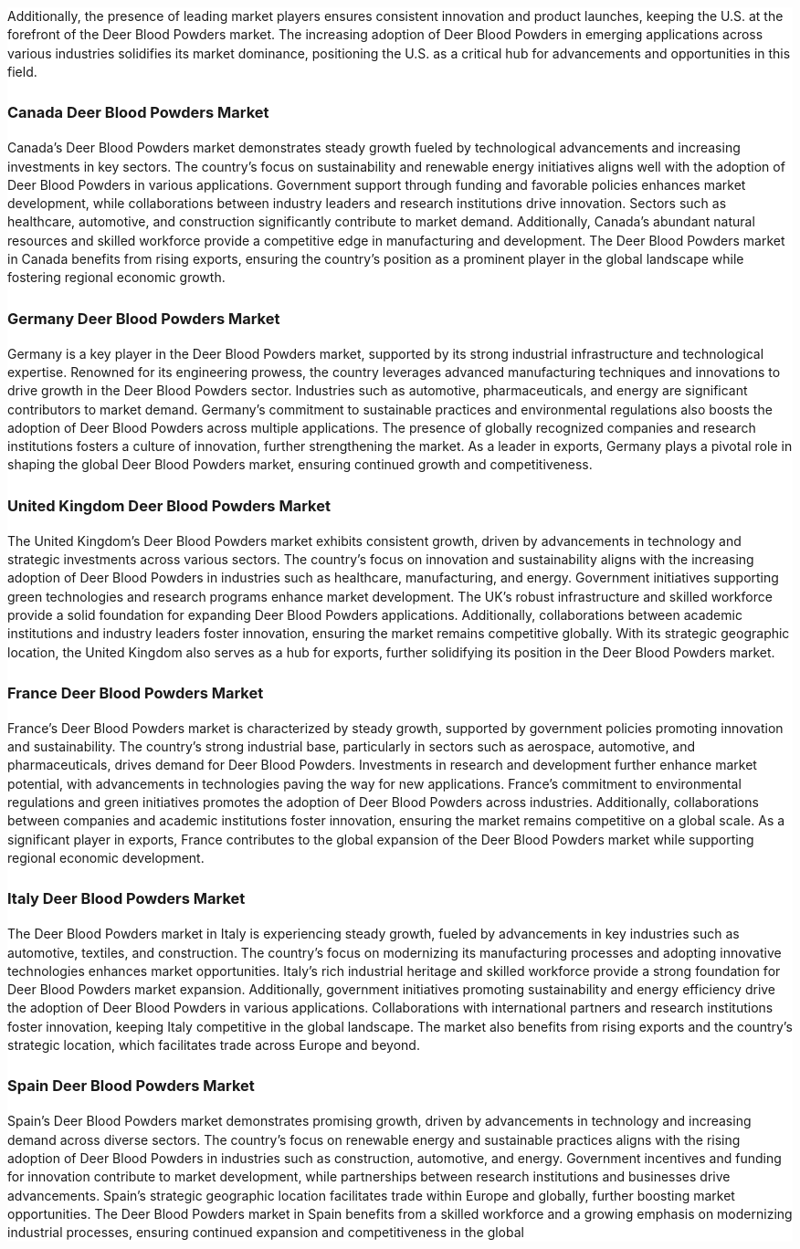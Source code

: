Additionally, the presence of leading market players ensures consistent innovation and product launches, keeping the U.S. at the forefront of the Deer Blood Powders market. The increasing adoption of Deer Blood Powders in emerging applications across various industries solidifies its market dominance, positioning the U.S. as a critical hub for advancements and opportunities in this field.</p><h3>Canada Deer Blood Powders Market</h3><p>Canada&rsquo;s Deer Blood Powders market demonstrates steady growth fueled by technological advancements and increasing investments in key sectors. The country&rsquo;s focus on sustainability and renewable energy initiatives aligns well with the adoption of Deer Blood Powders in various applications. Government support through funding and favorable policies enhances market development, while collaborations between industry leaders and research institutions drive innovation. Sectors such as healthcare, automotive, and construction significantly contribute to market demand. Additionally, Canada&rsquo;s abundant natural resources and skilled workforce provide a competitive edge in manufacturing and development. The Deer Blood Powders market in Canada benefits from rising exports, ensuring the country&rsquo;s position as a prominent player in the global landscape while fostering regional economic growth.</p><h3>Germany Deer Blood Powders Market</h3><p>Germany is a key player in the Deer Blood Powders market, supported by its strong industrial infrastructure and technological expertise. Renowned for its engineering prowess, the country leverages advanced manufacturing techniques and innovations to drive growth in the Deer Blood Powders sector. Industries such as automotive, pharmaceuticals, and energy are significant contributors to market demand. Germany&rsquo;s commitment to sustainable practices and environmental regulations also boosts the adoption of Deer Blood Powders across multiple applications. The presence of globally recognized companies and research institutions fosters a culture of innovation, further strengthening the market. As a leader in exports, Germany plays a pivotal role in shaping the global Deer Blood Powders market, ensuring continued growth and competitiveness.</p><h3>United Kingdom Deer Blood Powders Market</h3><p>The United Kingdom&rsquo;s Deer Blood Powders market exhibits consistent growth, driven by advancements in technology and strategic investments across various sectors. The country&rsquo;s focus on innovation and sustainability aligns with the increasing adoption of Deer Blood Powders in industries such as healthcare, manufacturing, and energy. Government initiatives supporting green technologies and research programs enhance market development. The UK&rsquo;s robust infrastructure and skilled workforce provide a solid foundation for expanding Deer Blood Powders applications. Additionally, collaborations between academic institutions and industry leaders foster innovation, ensuring the market remains competitive globally. With its strategic geographic location, the United Kingdom also serves as a hub for exports, further solidifying its position in the Deer Blood Powders market.</p><h3>France Deer Blood Powders Market</h3><p>France&rsquo;s Deer Blood Powders market is characterized by steady growth, supported by government policies promoting innovation and sustainability. The country&rsquo;s strong industrial base, particularly in sectors such as aerospace, automotive, and pharmaceuticals, drives demand for Deer Blood Powders. Investments in research and development further enhance market potential, with advancements in technologies paving the way for new applications. France&rsquo;s commitment to environmental regulations and green initiatives promotes the adoption of Deer Blood Powders across industries. Additionally, collaborations between companies and academic institutions foster innovation, ensuring the market remains competitive on a global scale. As a significant player in exports, France contributes to the global expansion of the Deer Blood Powders market while supporting regional economic development.</p><h3>Italy Deer Blood Powders Market</h3><p>The Deer Blood Powders market in Italy is experiencing steady growth, fueled by advancements in key industries such as automotive, textiles, and construction. The country&rsquo;s focus on modernizing its manufacturing processes and adopting innovative technologies enhances market opportunities. Italy&rsquo;s rich industrial heritage and skilled workforce provide a strong foundation for Deer Blood Powders market expansion. Additionally, government initiatives promoting sustainability and energy efficiency drive the adoption of Deer Blood Powders in various applications. Collaborations with international partners and research institutions foster innovation, keeping Italy competitive in the global landscape. The market also benefits from rising exports and the country&rsquo;s strategic location, which facilitates trade across Europe and beyond.</p><h3>Spain Deer Blood Powders Market</h3><p>Spain&rsquo;s Deer Blood Powders market demonstrates promising growth, driven by advancements in technology and increasing demand across diverse sectors. The country&rsquo;s focus on renewable energy and sustainable practices aligns with the rising adoption of Deer Blood Powders in industries such as construction, automotive, and energy. Government incentives and funding for innovation contribute to market development, while partnerships between research institutions and businesses drive advancements. Spain&rsquo;s strategic geographic location facilitates trade within Europe and globally, further boosting market opportunities. The Deer Blood Powders market in Spain benefits from a skilled workforce and a growing emphasis on modernizing industrial processes, ensuring continued expansion and competitiveness in the global